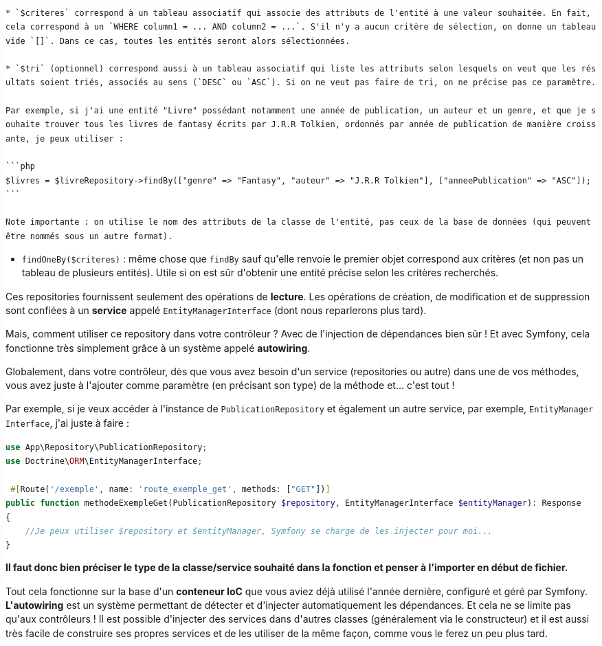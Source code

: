    * `$criteres` correspond à un tableau associatif qui associe des attributs de l'entité à une valeur souhaitée. En fait, cela correspond à un `WHERE column1 = ... AND column2 = ...`. S'il n'y a aucun critère de sélection, on donne un tableau vide `[]`. Dans ce cas, toutes les entités seront alors sélectionnées.

    * `$tri` (optionnel) correspond aussi à un tableau associatif qui liste les attributs selon lesquels on veut que les résultats soient triés, associés au sens (`DESC` ou `ASC`). Si on ne veut pas faire de tri, on ne précise pas ce paramètre.

    Par exemple, si j'ai une entité "Livre" possédant notamment une année de publication, un auteur et un genre, et que je souhaite trouver tous les livres de fantasy écrits par J.R.R Tolkien, ordonnés par année de publication de manière croissante, je peux utiliser :

    ```php
    $livres = $livreRepository->findBy(["genre" => "Fantasy", "auteur" => "J.R.R Tolkien"], ["anneePublication" => "ASC"]);
    ```

    Note importante : on utilise le nom des attributs de la classe de l'entité, pas ceux de la base de données (qui peuvent être nommés sous un autre format).

* `findOneBy($criteres)` : même chose que `findBy` sauf qu'elle renvoie le premier objet correspond aux critères (et non pas un tableau de plusieurs entités). Utile si on est sûr d'obtenir une entité précise selon les critères recherchés.

Ces repositories fournissent seulement des opérations de **lecture**. Les opérations de création, de modification et de suppression sont confiées à un **service** appelé `EntityManagerInterface` (dont nous reparlerons plus tard).

Mais, comment utiliser ce repository dans votre contrôleur ? Avec de l'injection de dépendances bien sûr ! Et avec Symfony, cela fonctionne très simplement grâce à un système appelé **autowiring**.

Globalement, dans votre contrôleur, dès que vous avez besoin d'un service (repositories ou autre) dans une de vos méthodes, vous avez juste à l'ajouter comme paramètre (en précisant son type) de la méthode et... c'est tout !

Par exemple, si je veux accéder à l'instance de `PublicationRepository` et également un autre service, par exemple, `EntityManagerInterface`, j'ai juste à faire :

```php
use App\Repository\PublicationRepository;
use Doctrine\ORM\EntityManagerInterface;

 #[Route('/exemple', name: 'route_exemple_get', methods: ["GET"])]
public function methodeExempleGet(PublicationRepository $repository, EntityManagerInterface $entityManager): Response
{
    //Je peux utiliser $repository et $entityManager, Symfony se charge de les injecter pour moi...
}
```

**Il faut donc bien préciser le type de la classe/service souhaité dans la fonction et penser à l'importer en début de fichier.**

Tout cela fonctionne sur la base d'un **conteneur IoC** que vous aviez déjà utilisé l'année dernière, configuré et géré par Symfony. **L'autowiring** est un système permettant de détecter et d'injecter automatiquement les dépendances. Et cela ne se limite pas qu'aux contrôleurs ! Il est possible d'injecter des services dans d'autres classes (généralement via le constructeur) et il est aussi très facile de construire ses propres services et de les utiliser de la même façon, comme vous le ferez un peu plus tard.
